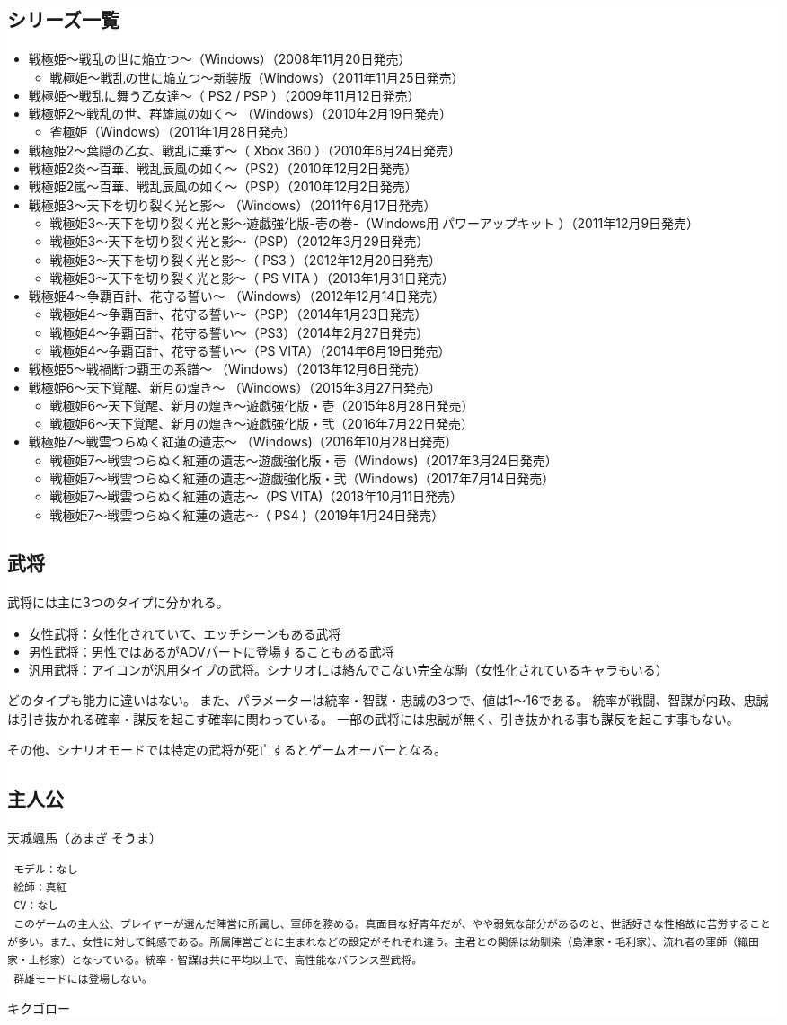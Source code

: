 ##  シリーズ一覧



  * 戦極姫〜戦乱の世に焔立つ〜（Windows）（2008年11月20日発売） 
    * 戦極姫〜戦乱の世に焔立つ〜新装版（Windows）（2011年11月25日発売） 
  * 戦極姫〜戦乱に舞う乙女達〜（  PS2  /  PSP  ）（2009年11月12日発売） 
  * 戦極姫2〜戦乱の世、群雄嵐の如く〜  （Windows）（2010年2月19日発売） 
    * 雀極姫（Windows）（2011年1月28日発売） 
  * 戦極姫2〜葉隠の乙女、戦乱に乗ず〜（  Xbox 360  ）（2010年6月24日発売） 
  * 戦極姫2炎〜百華、戦乱辰風の如く〜（PS2）（2010年12月2日発売） 
  * 戦極姫2嵐〜百華、戦乱辰風の如く〜（PSP）（2010年12月2日発売） 
  * 戦極姫3〜天下を切り裂く光と影〜  （Windows）（2011年6月17日発売） 
    * 戦極姫3〜天下を切り裂く光と影〜遊戯強化版-壱の巻-（Windows用  パワーアップキット  ）（2011年12月9日発売） 
    * 戦極姫3〜天下を切り裂く光と影〜（PSP）（2012年3月29日発売） 
    * 戦極姫3〜天下を切り裂く光と影〜（  PS3  ）（2012年12月20日発売） 
    * 戦極姫3〜天下を切り裂く光と影〜（  PS VITA  ）（2013年1月31日発売） 
  * 戦極姫4〜争覇百計、花守る誓い〜  （Windows）（2012年12月14日発売） 
    * 戦極姫4〜争覇百計、花守る誓い〜（PSP）（2014年1月23日発売） 
    * 戦極姫4〜争覇百計、花守る誓い〜（PS3）（2014年2月27日発売） 
    * 戦極姫4〜争覇百計、花守る誓い〜（PS VITA）（2014年6月19日発売） 
  * 戦極姫5〜戦禍断つ覇王の系譜〜  （Windows）（2013年12月6日発売） 
  * 戦極姫6〜天下覚醒、新月の煌き～  （Windows）（2015年3月27日発売） 
    * 戦極姫6〜天下覚醒、新月の煌き〜遊戯強化版・壱（2015年8月28日発売） 
    * 戦極姫6〜天下覚醒、新月の煌き〜遊戯強化版・弐（2016年7月22日発売） 
  * 戦極姫7〜戦雲つらぬく紅蓮の遺志〜  （Windows)（2016年10月28日発売） 
    * 戦極姫7〜戦雲つらぬく紅蓮の遺志〜遊戯強化版・壱（Windows)（2017年3月24日発売） 
    * 戦極姫7〜戦雲つらぬく紅蓮の遺志〜遊戯強化版・弐（Windows)（2017年7月14日発売） 
    * 戦極姫7〜戦雲つらぬく紅蓮の遺志〜（PS VITA)（2018年10月11日発売） 
    * 戦極姫7〜戦雲つらぬく紅蓮の遺志〜（  PS4  )（2019年1月24日発売） 

##  武将



武将には主に3つのタイプに分かれる。

  * 女性武将：女性化されていて、エッチシーンもある武将 
  * 男性武将：男性ではあるがADVパートに登場することもある武将 
  * 汎用武将：アイコンが汎用タイプの武将。シナリオには絡んでこない完全な駒（女性化されているキャラもいる） 

どのタイプも能力に違いはない。 また、パラメーターは統率・智謀・忠誠の3つで、値は1～16である。
統率が戦闘、智謀が内政、忠誠は引き抜かれる確率・謀反を起こす確率に関わっている。 一部の武将には忠誠が無く、引き抜かれる事も謀反を起こす事もない。

その他、シナリオモードでは特定の武将が死亡するとゲームオーバーとなる。

##  主人公



天城颯馬（あまぎ そうま）

     モデル：なし 
     絵師：真紅 
     CV：なし 
     このゲームの主人公、プレイヤーが選んだ陣営に所属し、軍師を務める。真面目な好青年だが、やや弱気な部分があるのと、世話好きな性格故に苦労することが多い。また、女性に対して鈍感である。所属陣営ごとに生まれなどの設定がそれぞれ違う。主君との関係は幼馴染（島津家・毛利家）、流れ者の軍師（織田家・上杉家）となっている。統率・智謀は共に平均以上で、高性能なバランス型武将。 
     群雄モードには登場しない。 
キクゴロー
